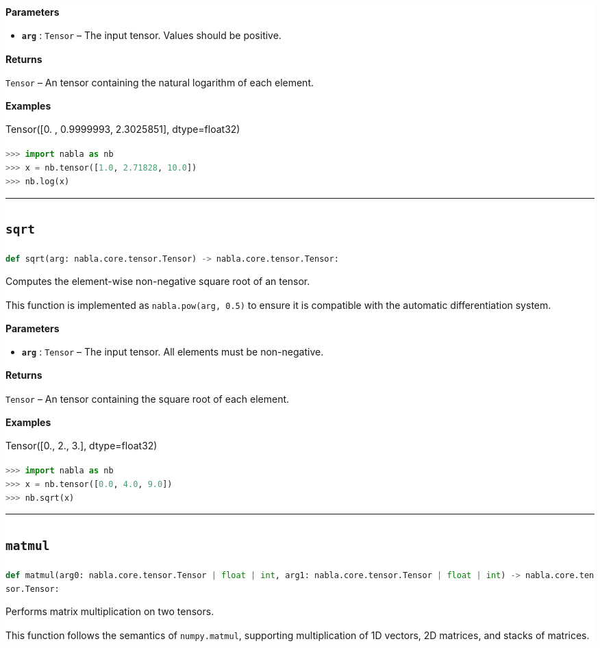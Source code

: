 **Parameters**

- **`arg`** : `Tensor` – The input tensor. Values should be positive.

**Returns**

`Tensor` – An tensor containing the natural logarithm of each element.

**Examples**

Tensor([0.       , 0.9999993, 2.3025851], dtype=float32)
```python
>>> import nabla as nb
>>> x = nb.tensor([1.0, 2.71828, 10.0])
>>> nb.log(x)
```


---
## `sqrt`

```python
def sqrt(arg: nabla.core.tensor.Tensor) -> nabla.core.tensor.Tensor:
```
Computes the element-wise non-negative square root of an tensor.

This function is implemented as `nabla.pow(arg, 0.5)` to ensure it is
compatible with the automatic differentiation system.

**Parameters**

- **`arg`** : `Tensor` – The input tensor. All elements must be non-negative.

**Returns**

`Tensor` – An tensor containing the square root of each element.

**Examples**

Tensor([0., 2., 3.], dtype=float32)
```python
>>> import nabla as nb
>>> x = nb.tensor([0.0, 4.0, 9.0])
>>> nb.sqrt(x)
```


---
## `matmul`

```python
def matmul(arg0: nabla.core.tensor.Tensor | float | int, arg1: nabla.core.tensor.Tensor | float | int) -> nabla.core.tensor.Tensor:
```
Performs matrix multiplication on two tensors.

This function follows the semantics of `numpy.matmul`, supporting
multiplication of 1D vectors, 2D matrices, and stacks of matrices.
